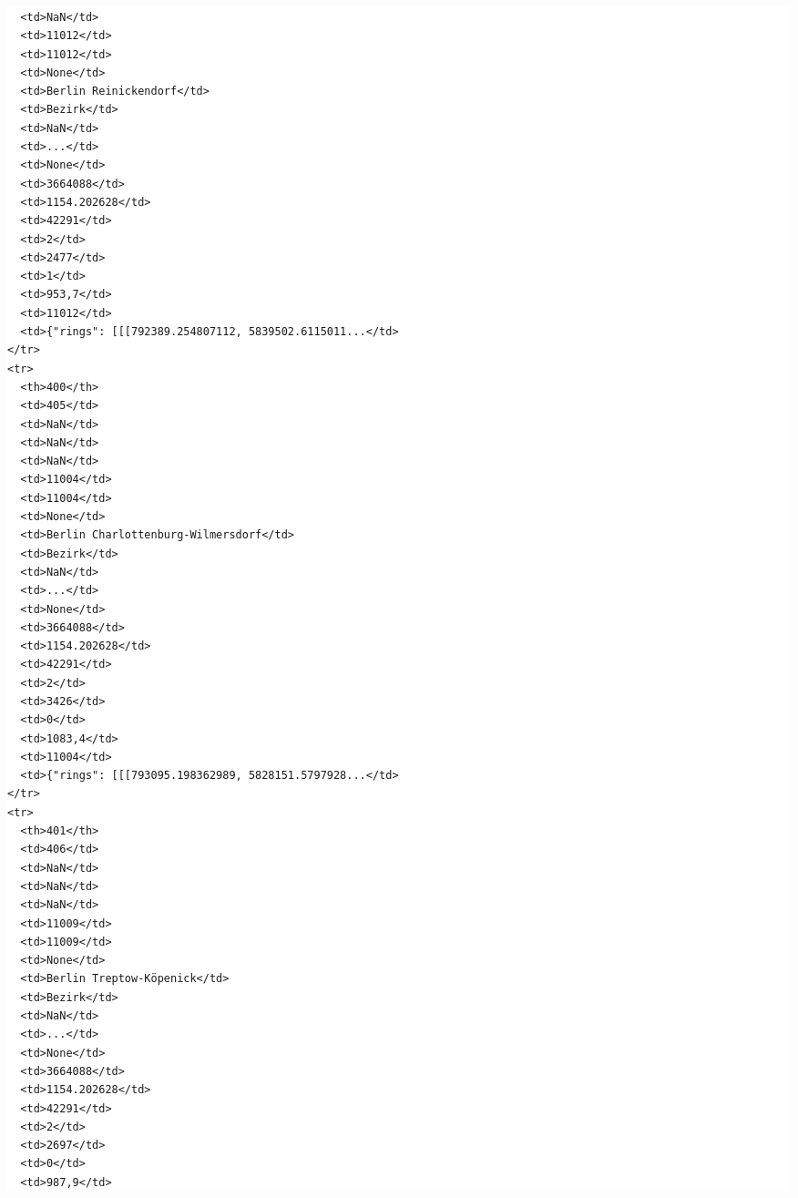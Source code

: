       <td>NaN</td>
      <td>11012</td>
      <td>11012</td>
      <td>None</td>
      <td>Berlin Reinickendorf</td>
      <td>Bezirk</td>
      <td>NaN</td>
      <td>...</td>
      <td>None</td>
      <td>3664088</td>
      <td>1154.202628</td>
      <td>42291</td>
      <td>2</td>
      <td>2477</td>
      <td>1</td>
      <td>953,7</td>
      <td>11012</td>
      <td>{"rings": [[[792389.254807112, 5839502.6115011...</td>
    </tr>
    <tr>
      <th>400</th>
      <td>405</td>
      <td>NaN</td>
      <td>NaN</td>
      <td>NaN</td>
      <td>11004</td>
      <td>11004</td>
      <td>None</td>
      <td>Berlin Charlottenburg-Wilmersdorf</td>
      <td>Bezirk</td>
      <td>NaN</td>
      <td>...</td>
      <td>None</td>
      <td>3664088</td>
      <td>1154.202628</td>
      <td>42291</td>
      <td>2</td>
      <td>3426</td>
      <td>0</td>
      <td>1083,4</td>
      <td>11004</td>
      <td>{"rings": [[[793095.198362989, 5828151.5797928...</td>
    </tr>
    <tr>
      <th>401</th>
      <td>406</td>
      <td>NaN</td>
      <td>NaN</td>
      <td>NaN</td>
      <td>11009</td>
      <td>11009</td>
      <td>None</td>
      <td>Berlin Treptow-Köpenick</td>
      <td>Bezirk</td>
      <td>NaN</td>
      <td>...</td>
      <td>None</td>
      <td>3664088</td>
      <td>1154.202628</td>
      <td>42291</td>
      <td>2</td>
      <td>2697</td>
      <td>0</td>
      <td>987,9</td>